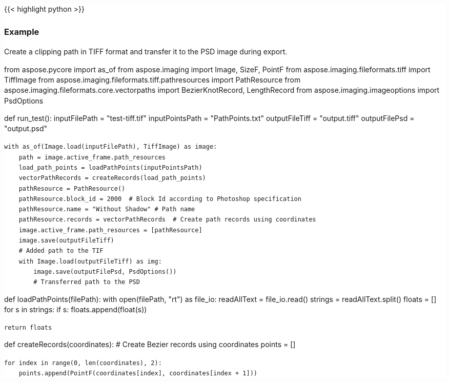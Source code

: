 {{< highlight python >}}

### Example
Create a clipping path in TIFF format and transfer it to the PSD image during export.

from aspose.pycore import as_of
from aspose.imaging import Image, SizeF, PointF
from aspose.imaging.fileformats.tiff import TiffImage
from aspose.imaging.fileformats.tiff.pathresources import PathResource
from aspose.imaging.fileformats.core.vectorpaths import BezierKnotRecord, LengthRecord
from aspose.imaging.imageoptions import PsdOptions

def run_test():
    inputFilePath = "test-tiff.tif"
    inputPointsPath = "PathPoints.txt"
    outputFileTiff = "output.tiff"
    outputFilePsd = "output.psd"
    
    with as_of(Image.load(inputFilePath), TiffImage) as image:
        path = image.active_frame.path_resources
        load_path_points = loadPathPoints(inputPointsPath)
        vectorPathRecords = createRecords(load_path_points)
        pathResource = PathResource()
		pathResource.block_id = 2000  # Block Id according to Photoshop specification
		pathResource.name = "Without Shadow" # Path name
		pathResource.records = vectorPathRecords  # Create path records using coordinates
        image.active_frame.path_resources = [pathResource]
        image.save(outputFileTiff)
        # Added path to the TIF
		with Image.load(outputFileTiff) as img:
            image.save(outputFilePsd, PsdOptions())
            # Transferred path to the PSD

def loadPathPoints(filePath):
    with open(filePath, "rt") as file_io:
		readAllText = file_io.read()
    strings = readAllText.split()
    floats = []
    for s in strings:
		if s:
			floats.append(float(s))

    return floats


def createRecords(coordinates):
    # Create Bezier records using coordinates
    points = []
	
    for index in range(0, len(coordinates), 2):
        points.append(PointF(coordinates[index], coordinates[index + 1]))
